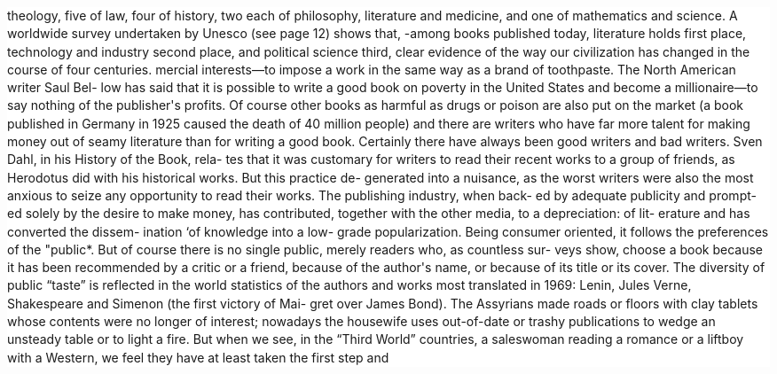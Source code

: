 theology, five of law, four of history, two each of philosophy, 
literature and medicine, and one of mathematics and science. A 
worldwide survey undertaken by Unesco (see page 12) shows that, 
-among books published today, literature holds first place, technology 
and industry second place, and political science third, clear evidence 
of the way our civilization has changed in the course of four centuries. 
mercial interests—to impose a work in 
the same way as a brand of toothpaste. 
The North American writer Saul Bel- 
low has said that it is possible to write 
a good book on poverty in the United 
States and become a millionaire—to 
say nothing of the publisher's profits. 
Of course other books as harmful as 
drugs or poison are also put on the 
market (a book published in Germany 
in 1925 caused the death of 40 million 
people) and there are writers who have 
far more talent for making money out 
of seamy literature than for writing a 
good book. 
Certainly there have always been 
good writers and bad writers. Sven 
Dahl, in his History of the Book, rela- 
tes that it was customary for writers 
to read their recent works to a group 
of friends, as Herodotus did with his 
historical works. But this practice de- 
generated into a nuisance, as the 
worst writers were also the most 
anxious to seize any opportunity to 
read their works. 
The publishing industry, when back- 
ed by adequate publicity and prompt- 
ed solely by the desire to make money, 
has contributed, together with the 
other media, to a depreciation: of lit- 
erature and has converted the dissem- 
ination ‘of knowledge into a low- 
grade popularization. 
Being consumer oriented, it follows 
the preferences of the "public*. But 
of course there is no single public, 
merely readers who, as countless sur- 
veys show, choose a book because it 
has been recommended by a critic or 
a friend, because of the author's name, 
or because of its title or its cover. 
The diversity of public “taste” is 
reflected in the world statistics of the 
authors and works most translated in 
1969: Lenin, Jules Verne, Shakespeare 
and Simenon (the first victory of Mai- 
gret over James Bond). 
The Assyrians made roads or floors 
with clay tablets whose contents were 
no longer of interest; nowadays the 
housewife uses out-of-date or trashy 
publications to wedge an unsteady 
table or to light a fire. But when we 
see, in the “Third World” countries, a 
saleswoman reading a romance or a 
liftboy with a Western, we feel they 
have at least taken the first step and 